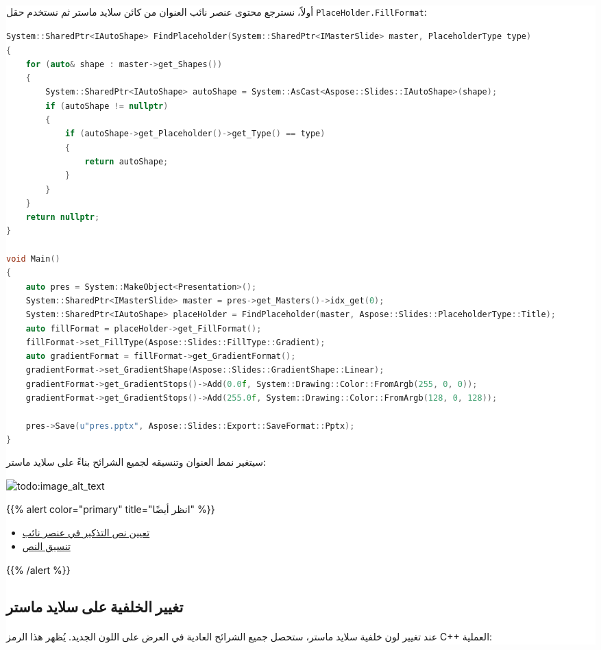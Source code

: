 أولاً، نسترجع محتوى عنصر نائب العنوان من كائن سلايد ماستر ثم نستخدم حقل `PlaceHolder.FillFormat`:

```c++
System::SharedPtr<IAutoShape> FindPlaceholder(System::SharedPtr<IMasterSlide> master, PlaceholderType type)
{
    for (auto& shape : master->get_Shapes())
    {
        System::SharedPtr<IAutoShape> autoShape = System::AsCast<Aspose::Slides::IAutoShape>(shape);
        if (autoShape != nullptr)
        {
            if (autoShape->get_Placeholder()->get_Type() == type)
            {
                return autoShape;
            }
        }
    }
    return nullptr;
}

void Main()
{
    auto pres = System::MakeObject<Presentation>();
    System::SharedPtr<IMasterSlide> master = pres->get_Masters()->idx_get(0);
    System::SharedPtr<IAutoShape> placeHolder = FindPlaceholder(master, Aspose::Slides::PlaceholderType::Title);
    auto fillFormat = placeHolder->get_FillFormat();
    fillFormat->set_FillType(Aspose::Slides::FillType::Gradient);
    auto gradientFormat = fillFormat->get_GradientFormat();
    gradientFormat->set_GradientShape(Aspose::Slides::GradientShape::Linear);
    gradientFormat->get_GradientStops()->Add(0.0f, System::Drawing::Color::FromArgb(255, 0, 0));
    gradientFormat->get_GradientStops()->Add(255.0f, System::Drawing::Color::FromArgb(128, 0, 128));
    
    pres->Save(u"pres.pptx", Aspose::Slides::Export::SaveFormat::Pptx);
}
```

سيتغير نمط العنوان وتنسيقه لجميع الشرائح بناءً على سلايد ماستر:

![todo:image_alt_text](slide-master_8.png)

{{% alert color="primary" title="انظر أيضًا" %}} 

* [تعيين نص التذكير في عنصر نائب](https://docs.aspose.com/slides/cpp/manage-placeholder/)
* [تنسيق النص](https://docs.aspose.com/slides/cpp/text-formatting/)

{{% /alert %}}

## **تغيير الخلفية على سلايد ماستر**

عند تغيير لون خلفية سلايد ماستر، ستحصل جميع الشرائح العادية في العرض على اللون الجديد. يُظهر هذا الرمز C++ العملية:
